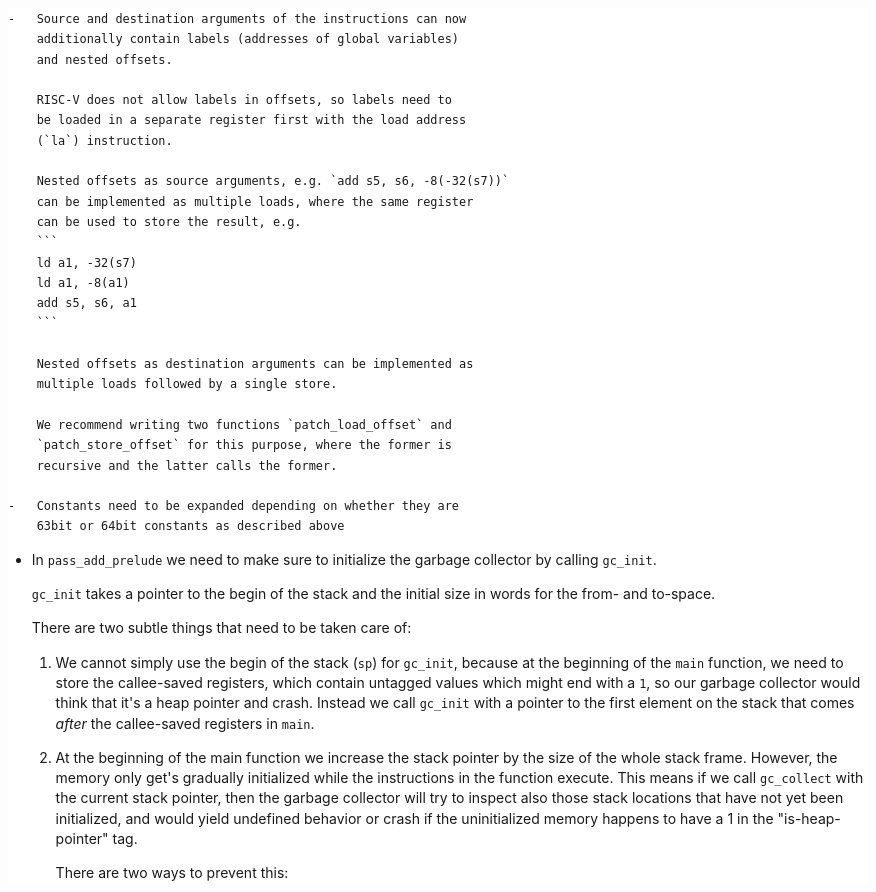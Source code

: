     -   Source and destination arguments of the instructions can now
        additionally contain labels (addresses of global variables)
        and nested offsets.

        RISC-V does not allow labels in offsets, so labels need to
        be loaded in a separate register first with the load address
        (`la`) instruction.
        
        Nested offsets as source arguments, e.g. `add s5, s6, -8(-32(s7))`
        can be implemented as multiple loads, where the same register
        can be used to store the result, e.g.
        ```
        ld a1, -32(s7)
        ld a1, -8(a1)
        add s5, s6, a1
        ```
        
        Nested offsets as destination arguments can be implemented as
        multiple loads followed by a single store.
        
        We recommend writing two functions `patch_load_offset` and
        `patch_store_offset` for this purpose, where the former is
        recursive and the latter calls the former.
        
    -   Constants need to be expanded depending on whether they are
        63bit or 64bit constants as described above
    
-   In `pass_add_prelude` we need to make sure to initialize the
    garbage collector by calling `gc_init`.

    `gc_init` takes a pointer to the begin of the stack and the
    initial size in words for the from- and to-space.
    
    There are two subtle things that need to be taken care of:
    
    1.  We cannot simply use the begin of the stack (`sp`) for
        `gc_init`, because at the beginning of the `main` function, we
        need to store the callee-saved registers, which contain
        untagged values which might end with a `1`, so our garbage
        collector would think that it's a heap pointer and crash.
        Instead we call `gc_init` with a pointer to the first element
        on the stack that comes *after* the callee-saved registers in
        `main`.
        
    2.  At the beginning of the main function we increase the stack
        pointer by the size of the whole stack frame.  However, the
        memory only get's gradually initialized while the instructions
        in the function execute.  This means if we call `gc_collect`
        with the current stack pointer, then the garbage collector
        will try to inspect also those stack locations that have not
        yet been initialized, and would yield undefined behavior or
        crash if the uninitialized memory happens to have a 1 in the
        "is-heap-pointer" tag.

        There are two ways to prevent this:
